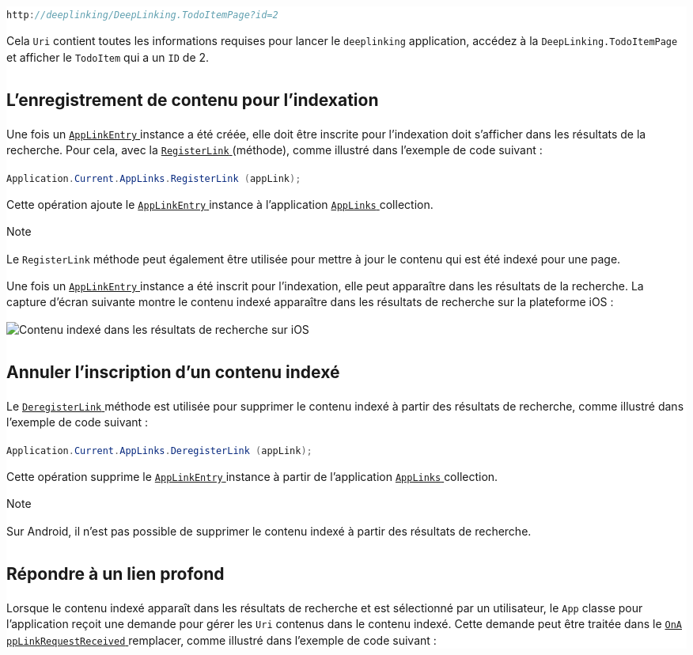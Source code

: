 ```csharp
http://deeplinking/DeepLinking.TodoItemPage?id=2
```

Cela `Uri` contient toutes les informations requises pour lancer le `deeplinking` application, accédez à la `DeepLinking.TodoItemPage`et afficher le `TodoItem` qui a un `ID` de 2.

## <a name="registering-content-for-indexing"></a>L’enregistrement de contenu pour l’indexation

Une fois un [ `AppLinkEntry` ](xref:Xamarin.Forms.AppLinkEntry) instance a été créée, elle doit être inscrite pour l’indexation doit s’afficher dans les résultats de la recherche. Pour cela, avec la [ `RegisterLink` ](xref:Xamarin.Forms.IAppLinks.RegisterLink(Xamarin.Forms.IAppLinkEntry)) (méthode), comme illustré dans l’exemple de code suivant :

```csharp
Application.Current.AppLinks.RegisterLink (appLink);
```

Cette opération ajoute le [ `AppLinkEntry` ](xref:Xamarin.Forms.AppLinkEntry) instance à l’application [ `AppLinks` ](xref:Xamarin.Forms.Application.AppLinks) collection.

> [!NOTE]
> Le `RegisterLink` méthode peut également être utilisée pour mettre à jour le contenu qui est été indexé pour une page.

Une fois un [ `AppLinkEntry` ](xref:Xamarin.Forms.AppLinkEntry) instance a été inscrit pour l’indexation, elle peut apparaître dans les résultats de la recherche. La capture d’écran suivante montre le contenu indexé apparaître dans les résultats de recherche sur la plateforme iOS :

![](deep-linking-images/ios-search.png "Contenu indexé dans les résultats de recherche sur iOS")

## <a name="de-registering-indexed-content"></a>Annuler l’inscription d’un contenu indexé

Le [ `DeregisterLink` ](xref:Xamarin.Forms.IAppLinks.DeregisterLink(Xamarin.Forms.IAppLinkEntry)) méthode est utilisée pour supprimer le contenu indexé à partir des résultats de recherche, comme illustré dans l’exemple de code suivant :

```csharp
Application.Current.AppLinks.DeregisterLink (appLink);
```

Cette opération supprime le [ `AppLinkEntry` ](xref:Xamarin.Forms.AppLinkEntry) instance à partir de l’application [ `AppLinks` ](xref:Xamarin.Forms.Application.AppLinks) collection.

> [!NOTE]
> Sur Android, il n’est pas possible de supprimer le contenu indexé à partir des résultats de recherche.

<a name="responding" />

## <a name="responding-to-a-deep-link"></a>Répondre à un lien profond

Lorsque le contenu indexé apparaît dans les résultats de recherche et est sélectionné par un utilisateur, le `App` classe pour l’application reçoit une demande pour gérer les `Uri` contenus dans le contenu indexé. Cette demande peut être traitée dans le [ `OnAppLinkRequestReceived` ](xref:Xamarin.Forms.Application.OnAppLinkRequestReceived(System.Uri)) remplacer, comme illustré dans l’exemple de code suivant :
